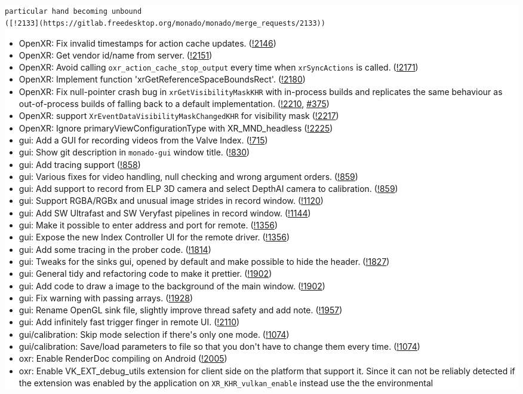     particular hand becoming unbound
    ([!2133](https://gitlab.freedesktop.org/monado/monado/merge_requests/2133))
  - OpenXR: Fix invalid timestamps for action cache updates.
    ([!2146](https://gitlab.freedesktop.org/monado/monado/merge_requests/2146))
  - OpenXR: Get vendor id/name from server.
    ([!2151](https://gitlab.freedesktop.org/monado/monado/merge_requests/2151))
  - OpenXR: Avoid calling `oxr_action_cache_stop_output` every time when
    `xrSyncActions` is called.
    ([!2171](https://gitlab.freedesktop.org/monado/monado/merge_requests/2171))
  - OpenXR: Implement function 'xrGetReferenceSpaceBoundsRect'.
    ([!2180](https://gitlab.freedesktop.org/monado/monado/merge_requests/2180))
  - OpenXR: Fix null-pointer crash bug in `xrGetVisibilityMaskKHR` with in-process
    builds and replicates the same behaviour as out-of-process builds of falling
    back to a default implementation.
    ([!2210](https://gitlab.freedesktop.org/monado/monado/merge_requests/2210),
    [#375](https://gitlab.freedesktop.org/monado/monado/issues/375))
  - OpenXR: support `XrEventDataVisibilityMaskChangedKHR` for visibility mask
    ([!2217](https://gitlab.freedesktop.org/monado/monado/merge_requests/2217))
  - OpenXR: Ignore primaryViewConfigurationType with XR_MND_headless
    ([!2225](https://gitlab.freedesktop.org/monado/monado/merge_requests/2225))
  - gui: Add a GUI for recording videos from the Valve Index.
    ([!715](https://gitlab.freedesktop.org/monado/monado/merge_requests/715))
  - gui: Show git description in `monado-gui` window title.
    ([!830](https://gitlab.freedesktop.org/monado/monado/merge_requests/830))
  - gui: Add tracing support
    ([!858](https://gitlab.freedesktop.org/monado/monado/merge_requests/858))
  - gui: Various fixes for video handling, null checking and wrong argument orders.
    ([!859](https://gitlab.freedesktop.org/monado/monado/merge_requests/859))
  - gui: Add support to record from ELP 3D camera and select DepthAI camera
    to calibration.
    ([!859](https://gitlab.freedesktop.org/monado/monado/merge_requests/859))
  - gui: Support RGBA/RGBx and unusual image strides in record window.
    ([!1120](https://gitlab.freedesktop.org/monado/monado/merge_requests/1120))
  - gui: Add SW Ultrafast and SW Veryfast pipelines in record window.
    ([!1144](https://gitlab.freedesktop.org/monado/monado/merge_requests/1144))
  - gui: Make it possible to enter address and port for remote.
    ([!1356](https://gitlab.freedesktop.org/monado/monado/merge_requests/1356))
  - gui: Expose the new Index Controller UI for the remote driver.
    ([!1356](https://gitlab.freedesktop.org/monado/monado/merge_requests/1356))
  - gui: Add some tracing in the prober code.
    ([!1814](https://gitlab.freedesktop.org/monado/monado/merge_requests/1814))
  - gui: Tweaks for the sinks gui, opened by default and make possible to hide the
    header.
    ([!1827](https://gitlab.freedesktop.org/monado/monado/merge_requests/1827))
  - gui: General tidy and refactoring code to make it prettier.
    ([!1902](https://gitlab.freedesktop.org/monado/monado/merge_requests/1902))
  - gui: Add code to draw a image to the background of the main window.
    ([!1902](https://gitlab.freedesktop.org/monado/monado/merge_requests/1902))
  - gui: Fix warning with passing arrays.
    ([!1928](https://gitlab.freedesktop.org/monado/monado/merge_requests/1928))
  - gui: Rename OpenGL sink file, slightly improve thread safety and add note.
    ([!1957](https://gitlab.freedesktop.org/monado/monado/merge_requests/1957))
  - gui: Add infinitely fast trigger finger in remote UI.
    ([!2110](https://gitlab.freedesktop.org/monado/monado/merge_requests/2110))
  - gui/calibration: Skip mode selection if there's only one mode.
    ([!1074](https://gitlab.freedesktop.org/monado/monado/merge_requests/1074))
  - gui/calibration: Save/load parameters to file so that you don't have to change
    them every time.
    ([!1074](https://gitlab.freedesktop.org/monado/monado/merge_requests/1074))
  - oxr: Enable RenderDoc compiling on Android
    ([!2005](https://gitlab.freedesktop.org/monado/monado/merge_requests/2005))
  - oxr: Enable VK_EXT_debug_utils extension for client side on the platform that
    support it. Since it can not be reliably detected if the extension was enabled
    by the application on `XR_KHR_vulkan_enable` instead use the the environmental
